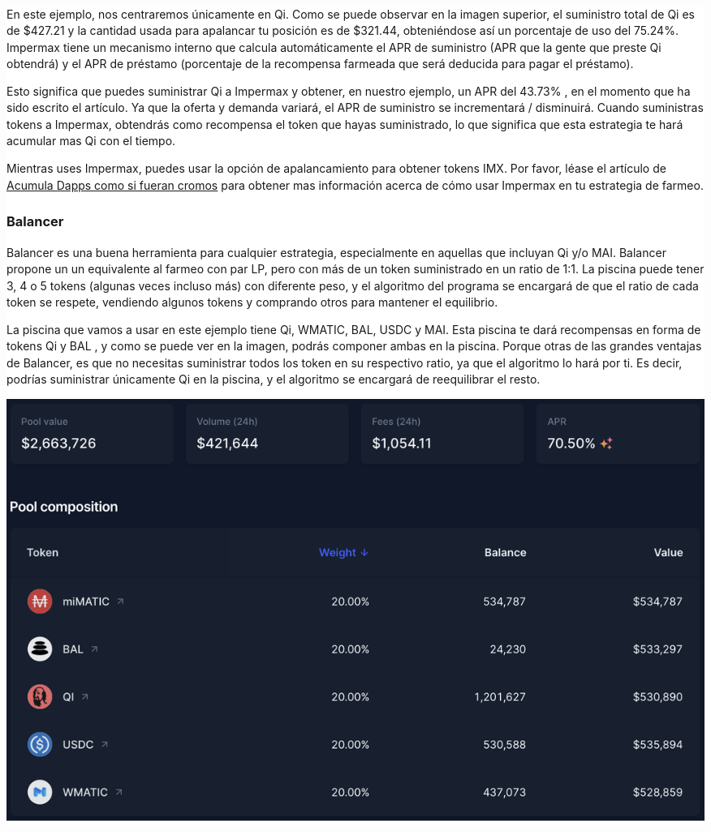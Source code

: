 En este ejemplo, nos centraremos únicamente en Qi. Como se puede observar en la imagen superior, el suministro total de Qi es de $427.21 y la cantidad usada para apalancar tu posición es de $321.44, obteniéndose así un porcentaje de uso del 75.24%. Impermax tiene un mecanismo interno que calcula automáticamente el APR de suministro \(APR que la gente que preste Qi obtendrá\) y el APR de préstamo \(porcentaje de la recompensa farmeada que será deducida para pagar el préstamo\).

Esto significa que puedes suministrar Qi a Impermax y obtener, en nuestro ejemplo,  un APR del 43.73% , en el momento que ha sido escrito el artículo. Ya que la oferta y demanda variará, el APR de suministro se incrementará / disminuirá. Cuando suministras tokens a Impermax, obtendrás como recompensa el token que hayas suministrado, lo que significa que esta estrategia te hará acumular mas Qi con el tiempo.

Mientras uses Impermax, puedes usar la opción de apalancamiento para obtener tokens IMX. Por favor, léase el artículo de [Acumula Dapps como si fueran cromos](https://qidao-qimps.gitbook.io/mai-finance-tutorials/v/es/tutoriales-de-inversion/acumula-dapps-como-cromos) para obtener mas información acerca de cómo usar Impermax en tu estrategia de farmeo.

### Balancer

Balancer es una buena herramienta para cualquier estrategia, especialmente en aquellas que incluyan Qi y/o MAI. Balancer propone un un equivalente al farmeo con par LP,  pero con más de un token suministrado en un ratio de 1:1. La piscina puede tener 3, 4 o 5 tokens \(algunas veces incluso más\) con diferente peso, y el algoritmo del programa se encargará de que el ratio de cada token se respete, vendiendo algunos tokens y comprando otros para mantener el equilibrio.

La piscina que vamos a usar en este ejemplo tiene Qi, WMATIC, BAL, USDC y MAI. Esta piscina te dará recompensas en forma de tokens Qi y BAL , y como se puede ver en la imagen, podrás componer ambas en la piscina. Porque otras de las grandes ventajas de Balancer, es que no necesitas suministrar todos los token en su respectivo ratio, ya que el algoritmo lo hará por ti. Es decir, podrías suministrar únicamente Qi en la piscina, y el algoritmo se encargará de reequilibrar el resto.

![Detalles de la piscina a fecha de Septiembre de 2021](../.gitbook/assets/image%20%2817%29.png)
